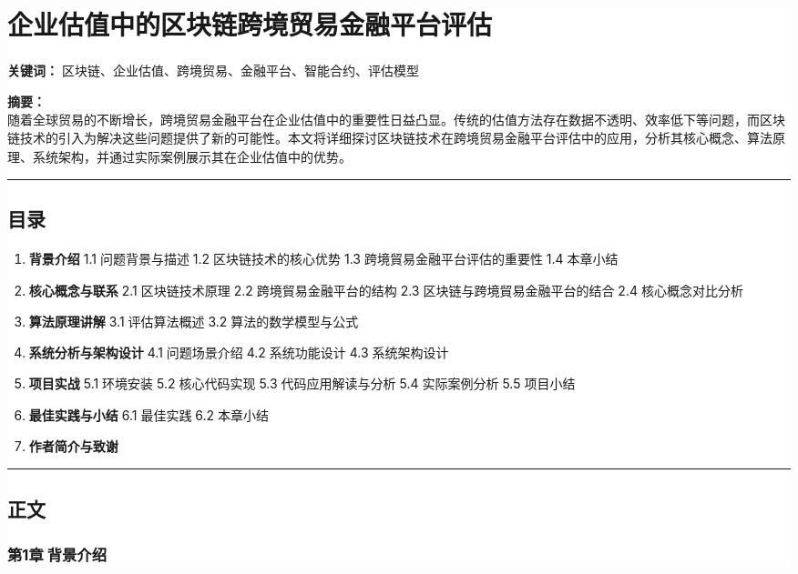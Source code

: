                  



# 企业估值中的区块链跨境贸易金融平台评估

**关键词：** 区块链、企业估值、跨境贸易、金融平台、智能合约、评估模型

**摘要：**  
随着全球贸易的不断增长，跨境贸易金融平台在企业估值中的重要性日益凸显。传统的估值方法存在数据不透明、效率低下等问题，而区块链技术的引入为解决这些问题提供了新的可能性。本文将详细探讨区块链技术在跨境贸易金融平台评估中的应用，分析其核心概念、算法原理、系统架构，并通过实际案例展示其在企业估值中的优势。

---

## 目录

1. **背景介绍**
   1.1 问题背景与描述
   1.2 区块链技术的核心优势
   1.3 跨境貿易金融平台评估的重要性
   1.4 本章小结

2. **核心概念与联系**
   2.1 区块链技术原理
   2.2 跨境貿易金融平台的结构
   2.3 区块链与跨境貿易金融平台的结合
   2.4 核心概念对比分析

3. **算法原理讲解**
   3.1 评估算法概述
   3.2 算法的数学模型与公式

4. **系统分析与架构设计**
   4.1 问题场景介绍
   4.2 系统功能设计
   4.3 系统架构设计

5. **项目实战**
   5.1 环境安装
   5.2 核心代码实现
   5.3 代码应用解读与分析
   5.4 实际案例分析
   5.5 项目小结

6. **最佳实践与小结**
   6.1 最佳实践
   6.2 本章小结

7. **作者简介与致谢**

---

## 正文

### 第1章 背景介绍
